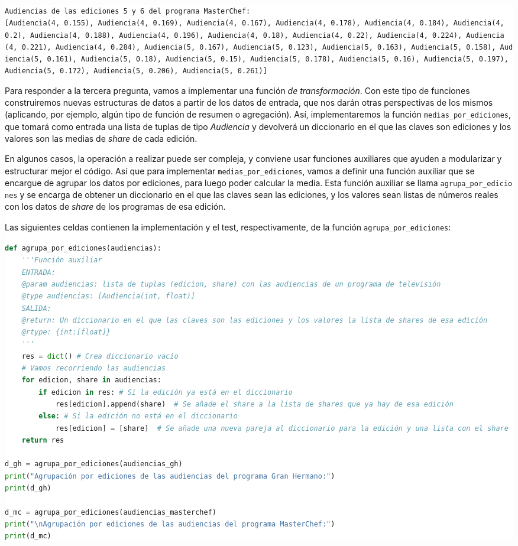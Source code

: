     Audiencias de las ediciones 5 y 6 del programa MasterChef:
    [Audiencia(4, 0.155), Audiencia(4, 0.169), Audiencia(4, 0.167), Audiencia(4, 0.178), Audiencia(4, 0.184), Audiencia(4, 0.2), Audiencia(4, 0.188), Audiencia(4, 0.196), Audiencia(4, 0.18), Audiencia(4, 0.22), Audiencia(4, 0.224), Audiencia(4, 0.221), Audiencia(4, 0.284), Audiencia(5, 0.167), Audiencia(5, 0.123), Audiencia(5, 0.163), Audiencia(5, 0.158), Audiencia(5, 0.161), Audiencia(5, 0.18), Audiencia(5, 0.15), Audiencia(5, 0.178), Audiencia(5, 0.16), Audiencia(5, 0.197), Audiencia(5, 0.172), Audiencia(5, 0.206), Audiencia(5, 0.261)]
    

Para responder a la tercera pregunta, vamos a implementar una función _de transformación_. Con este tipo de funciones construiremos nuevas estructuras de datos a partir de los datos de entrada, que nos darán otras perspectivas de los mismos (aplicando, por ejemplo, algún tipo de función de resumen o agregación). Así, implementaremos la función <code>medias_por_ediciones</code>, que tomará como entrada una lista de tuplas de tipo _Audiencia_ y devolverá un diccionario en el que las claves son ediciones y los valores son las medias de _share_ de cada edición.

En algunos casos, la operación a realizar puede ser compleja, y conviene usar funciones auxiliares que ayuden a modularizar y estructurar mejor el código. Así que para implementar <code>medias_por_ediciones</code>, vamos a definir una función auxiliar que se encargue de agrupar los datos por ediciones, para luego poder calcular la media. Esta función auxiliar se llama <code>agrupa_por_ediciones</code> y se encarga de obtener un diccionario en el que las claves sean las ediciones, y los valores sean listas de números reales con los datos de _share_ de los programas de esa edición.

Las siguientes celdas contienen la implementación y el test, respectivamente, de la función <code>agrupa_por_ediciones</code>:


```python
def agrupa_por_ediciones(audiencias):
    '''Función auxiliar
    ENTRADA:
    @param audiencias: lista de tuplas (edicion, share) con las audiencias de un programa de televisión
    @type audiencias: [Audiencia(int, float)]
    SALIDA:
    @return: Un diccionario en el que las claves son las ediciones y los valores la lista de shares de esa edición
    @rtype: {int:[float]}
    '''
    res = dict() # Crea diccionario vacío
    # Vamos recorriendo las audiencias
    for edicion, share in audiencias:
        if edicion in res: # Si la edición ya está en el diccionario
            res[edicion].append(share)  # Se añade el share a la lista de shares que ya hay de esa edición
        else: # Si la edición no está en el diccionario
            res[edicion] = [share]  # Se añade una nueva pareja al diccionario para la edición y una lista con el share
    return res

d_gh = agrupa_por_ediciones(audiencias_gh)
print("Agrupación por ediciones de las audiencias del programa Gran Hermano:")
print(d_gh)

d_mc = agrupa_por_ediciones(audiencias_masterchef)
print("\nAgrupación por ediciones de las audiencias del programa MasterChef:")
print(d_mc)
```

